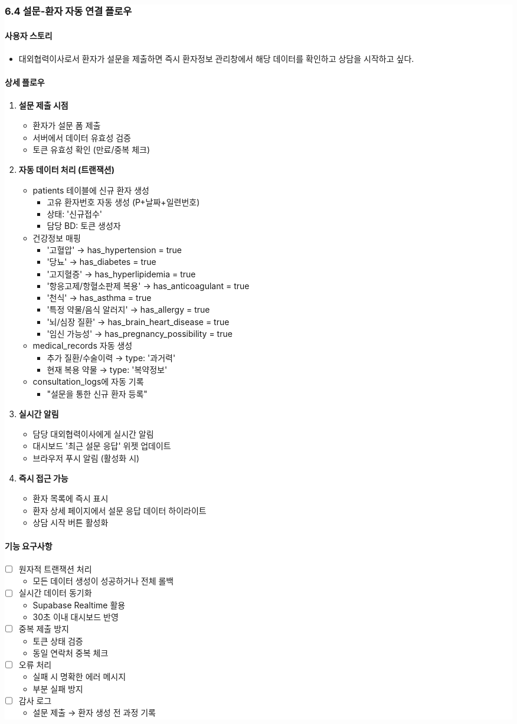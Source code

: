 ### 6.4 설문-환자 자동 연결 플로우

#### 사용자 스토리
- 대외협력이사로서 환자가 설문을 제출하면 즉시 환자정보 관리창에서 해당 데이터를 확인하고 상담을 시작하고 싶다.

#### 상세 플로우
1. **설문 제출 시점**
   - 환자가 설문 폼 제출
   - 서버에서 데이터 유효성 검증
   - 토큰 유효성 확인 (만료/중복 체크)

2. **자동 데이터 처리 (트랜잭션)**
   - patients 테이블에 신규 환자 생성
     - 고유 환자번호 자동 생성 (P+날짜+일련번호)
     - 상태: '신규접수'
     - 담당 BD: 토큰 생성자
   - 건강정보 매핑
     - '고혈압' → has_hypertension = true
     - '당뇨' → has_diabetes = true
     - '고지혈증' → has_hyperlipidemia = true
     - '항응고제/항혈소판제 복용' → has_anticoagulant = true
     - '천식' → has_asthma = true
     - '특정 약물/음식 알러지' → has_allergy = true
     - '뇌/심장 질환' → has_brain_heart_disease = true
     - '임신 가능성' → has_pregnancy_possibility = true
   - medical_records 자동 생성
     - 추가 질환/수술이력 → type: '과거력'
     - 현재 복용 약물 → type: '복약정보'
   - consultation_logs에 자동 기록
     - "설문을 통한 신규 환자 등록"

3. **실시간 알림**
   - 담당 대외협력이사에게 실시간 알림
   - 대시보드 '최근 설문 응답' 위젯 업데이트
   - 브라우저 푸시 알림 (활성화 시)

4. **즉시 접근 가능**
   - 환자 목록에 즉시 표시
   - 환자 상세 페이지에서 설문 응답 데이터 하이라이트
   - 상담 시작 버튼 활성화

#### 기능 요구사항
- [ ] 원자적 트랜잭션 처리
  - 모든 데이터 생성이 성공하거나 전체 롤백
- [ ] 실시간 데이터 동기화
  - Supabase Realtime 활용
  - 30초 이내 대시보드 반영
- [ ] 중복 제출 방지
  - 토큰 상태 검증
  - 동일 연락처 중복 체크
- [ ] 오류 처리
  - 실패 시 명확한 에러 메시지
  - 부분 실패 방지
- [ ] 감사 로그
  - 설문 제출 → 환자 생성 전 과정 기록

